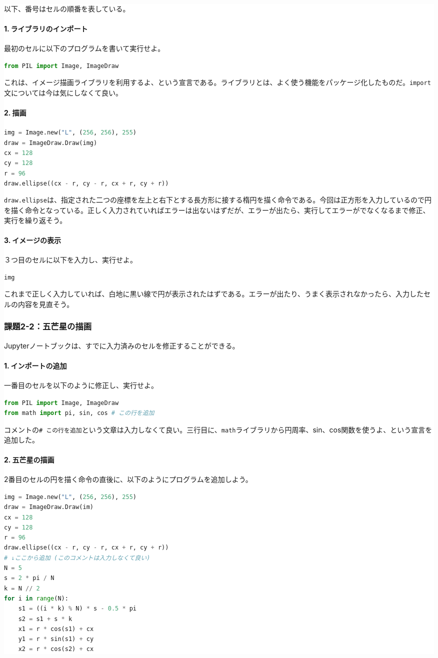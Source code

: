 以下、番号はセルの順番を表している。

#### 1. ライブラリのインポート

最初のセルに以下のプログラムを書いて実行せよ。

```py
from PIL import Image, ImageDraw
```

これは、イメージ描画ライブラリを利用するよ、という宣言である。ライブラリとは、よく使う機能をパッケージ化したものだ。`import`文については今は気にしなくて良い。

#### 2. 描画

```py
img = Image.new("L", (256, 256), 255)
draw = ImageDraw.Draw(img)
cx = 128
cy = 128
r = 96
draw.ellipse((cx - r, cy - r, cx + r, cy + r))
```

`draw.ellipse`は、指定された二つの座標を左上と右下とする長方形に接する楕円を描く命令である。今回は正方形を入力しているので円を描く命令となっている。正しく入力されていればエラーは出ないはずだが、エラーが出たら、実行してエラーがでなくなるまで修正、実行を繰り返そう。

#### 3. イメージの表示

３つ目のセルに以下を入力し、実行せよ。

```py
img
```

これまで正しく入力していれば、白地に黒い線で円が表示されたはずである。エラーが出たり、うまく表示されなかったら、入力したセルの内容を見直そう。

### 課題2-2：五芒星の描画

Jupyterノートブックは、すでに入力済みのセルを修正することができる。

#### 1. インポートの追加

一番目のセルを以下のように修正し、実行せよ。

```py
from PIL import Image, ImageDraw
from math import pi, sin, cos # この行を追加
```

コメントの`# この行を追加`という文章は入力しなくて良い。三行目に、`math`ライブラリから円周率、sin、cos関数を使うよ、という宣言を追加した。

#### 2. 五芒星の描画

2番目のセルの円を描く命令の直後に、以下のようにプログラムを追加しよう。

```py
img = Image.new("L", (256, 256), 255)
draw = ImageDraw.Draw(im)
cx = 128
cy = 128
r = 96
draw.ellipse((cx - r, cy - r, cx + r, cy + r))
# ↓ここから追加 (このコメントは入力しなくて良い)
N = 5
s = 2 * pi / N
k = N // 2
for i in range(N):
    s1 = ((i * k) % N) * s - 0.5 * pi
    s2 = s1 + s * k
    x1 = r * cos(s1) + cx
    y1 = r * sin(s1) + cy
    x2 = r * cos(s2) + cx
```